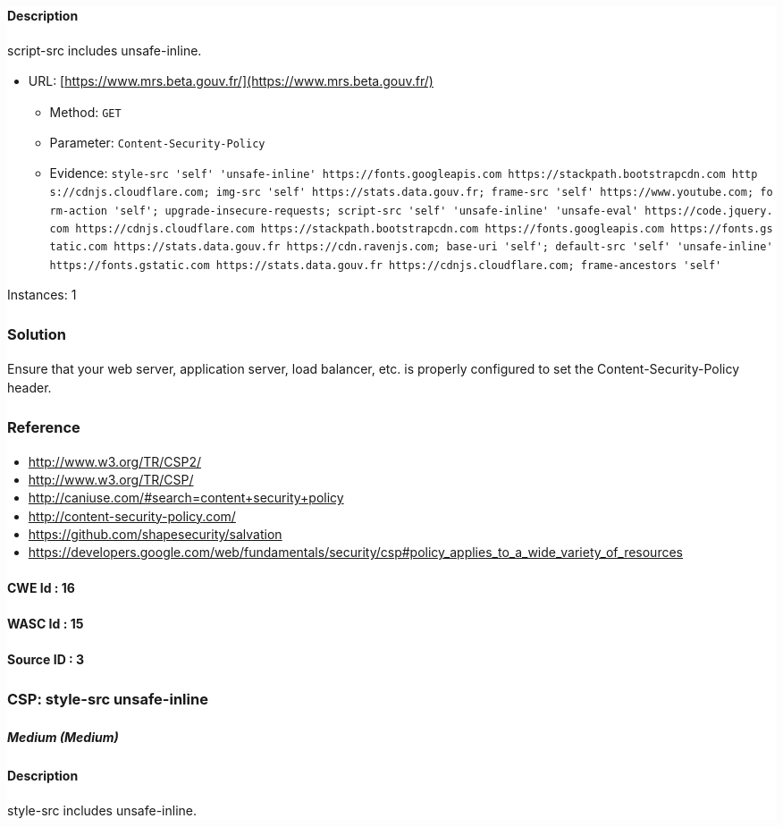   
  
#### Description
<p>script-src includes unsafe-inline.</p>
  
  
  
* URL: [https://www.mrs.beta.gouv.fr/](https://www.mrs.beta.gouv.fr/)
  
  
  * Method: `GET`
  
  
  * Parameter: `Content-Security-Policy`
  
  
  * Evidence: `style-src 'self' 'unsafe-inline' https://fonts.googleapis.com https://stackpath.bootstrapcdn.com https://cdnjs.cloudflare.com; img-src 'self' https://stats.data.gouv.fr; frame-src 'self' https://www.youtube.com; form-action 'self'; upgrade-insecure-requests; script-src 'self' 'unsafe-inline' 'unsafe-eval' https://code.jquery.com https://cdnjs.cloudflare.com https://stackpath.bootstrapcdn.com https://fonts.googleapis.com https://fonts.gstatic.com https://stats.data.gouv.fr https://cdn.ravenjs.com; base-uri 'self'; default-src 'self' 'unsafe-inline' https://fonts.gstatic.com https://stats.data.gouv.fr https://cdnjs.cloudflare.com; frame-ancestors 'self'`
  
  
  
  
Instances: 1
  
### Solution
<p>Ensure that your web server, application server, load balancer, etc. is properly configured to set the Content-Security-Policy header.</p>
  
### Reference
* http://www.w3.org/TR/CSP2/
* http://www.w3.org/TR/CSP/
* http://caniuse.com/#search=content+security+policy
* http://content-security-policy.com/
* https://github.com/shapesecurity/salvation
* https://developers.google.com/web/fundamentals/security/csp#policy_applies_to_a_wide_variety_of_resources

  
#### CWE Id : 16
  
#### WASC Id : 15
  
#### Source ID : 3

  
  
  
  
### CSP: style-src unsafe-inline
##### Medium (Medium)
  
  
  
  
#### Description
<p>style-src includes unsafe-inline.</p>
  